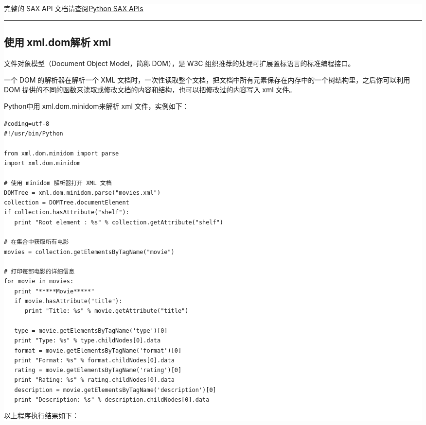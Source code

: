 完整的 SAX API 文档请查阅[Python SAX APIs](https://docs.Python.org/library/xml.sax.html)



* * *





## 使用 xml.dom解析 xml


文件对象模型（Document Object Model，简称 DOM），是 W3C 组织推荐的处理可扩展置标语言的标准编程接口。

一个 DOM 的解析器在解析一个 XML 文档时，一次性读取整个文档，把文档中所有元素保存在内存中的一个树结构里，之后你可以利用 DOM 提供的不同的函数来读取或修改文档的内容和结构，也可以把修改过的内容写入 xml 文件。

Python中用 xml.dom.minidom来解析 xml 文件，实例如下：


    #coding=utf-8
    #!/usr/bin/Python

    from xml.dom.minidom import parse
    import xml.dom.minidom

    # 使用 minidom 解析器打开 XML 文档
    DOMTree = xml.dom.minidom.parse("movies.xml")
    collection = DOMTree.documentElement
    if collection.hasAttribute("shelf"):
       print "Root element : %s" % collection.getAttribute("shelf")

    # 在集合中获取所有电影
    movies = collection.getElementsByTagName("movie")

    # 打印每部电影的详细信息
    for movie in movies:
       print "*****Movie*****"
       if movie.hasAttribute("title"):
          print "Title: %s" % movie.getAttribute("title")

       type = movie.getElementsByTagName('type')[0]
       print "Type: %s" % type.childNodes[0].data
       format = movie.getElementsByTagName('format')[0]
       print "Format: %s" % format.childNodes[0].data
       rating = movie.getElementsByTagName('rating')[0]
       print "Rating: %s" % rating.childNodes[0].data
       description = movie.getElementsByTagName('description')[0]
       print "Description: %s" % description.childNodes[0].data



以上程序执行结果如下：
